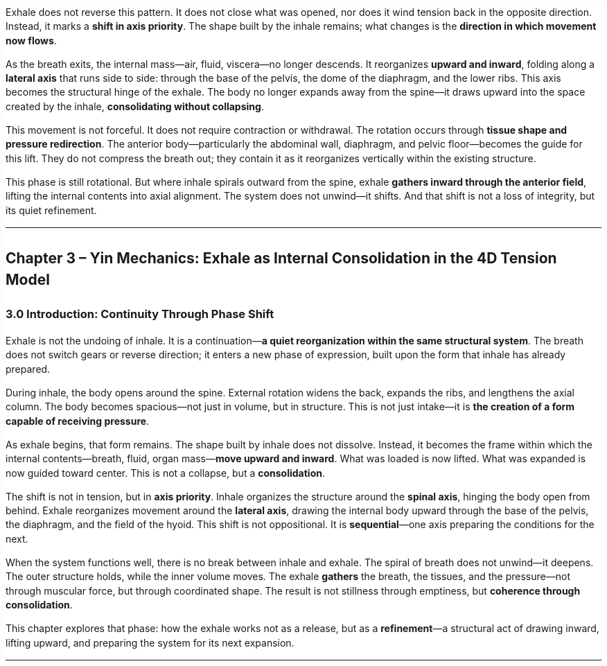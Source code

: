 Exhale does not reverse this pattern. It does not close what was opened, nor does it wind tension back in the opposite direction. Instead, it marks a **shift in axis priority**. The shape built by the inhale remains; what changes is the **direction in which movement now flows**.

As the breath exits, the internal mass—air, fluid, viscera—no longer descends. It reorganizes **upward and inward**, folding along a **lateral axis** that runs side to side: through the base of the pelvis, the dome of the diaphragm, and the lower ribs. This axis becomes the structural hinge of the exhale. The body no longer expands away from the spine—it draws upward into the space created by the inhale, **consolidating without collapsing**.

This movement is not forceful. It does not require contraction or withdrawal. The rotation occurs through **tissue shape and pressure redirection**. The anterior body—particularly the abdominal wall, diaphragm, and pelvic floor—becomes the guide for this lift. They do not compress the breath out; they contain it as it reorganizes vertically within the existing structure.

This phase is still rotational. But where inhale spirals outward from the spine, exhale **gathers inward through the anterior field**, lifting the internal contents into axial alignment. The system does not unwind—it shifts. And that shift is not a loss of integrity, but its quiet refinement.

***

## **Chapter 3 – Yin Mechanics: Exhale as Internal Consolidation in the 4D Tension Model**

### **3.0 Introduction: Continuity Through Phase Shift**

Exhale is not the undoing of inhale. It is a continuation—**a quiet reorganization within the same structural system**. The breath does not switch gears or reverse direction; it enters a new phase of expression, built upon the form that inhale has already prepared.

During inhale, the body opens around the spine. External rotation widens the back, expands the ribs, and lengthens the axial column. The body becomes spacious—not just in volume, but in structure. This is not just intake—it is **the creation of a form capable of receiving pressure**.

As exhale begins, that form remains. The shape built by inhale does not dissolve. Instead, it becomes the frame within which the internal contents—breath, fluid, organ mass—**move upward and inward**. What was loaded is now lifted. What was expanded is now guided toward center. This is not a collapse, but a **consolidation**.

The shift is not in tension, but in **axis priority**. Inhale organizes the structure around the **spinal axis**, hinging the body open from behind. Exhale reorganizes movement around the **lateral axis**, drawing the internal body upward through the base of the pelvis, the diaphragm, and the field of the hyoid. This shift is not oppositional. It is **sequential**—one axis preparing the conditions for the next.

When the system functions well, there is no break between inhale and exhale. The spiral of breath does not unwind—it deepens. The outer structure holds, while the inner volume moves. The exhale **gathers** the breath, the tissues, and the pressure—not through muscular force, but through coordinated shape. The result is not stillness through emptiness, but **coherence through consolidation**.

This chapter explores that phase: how the exhale works not as a release, but as a **refinement**—a structural act of drawing inward, lifting upward, and preparing the system for its next expansion.

***
